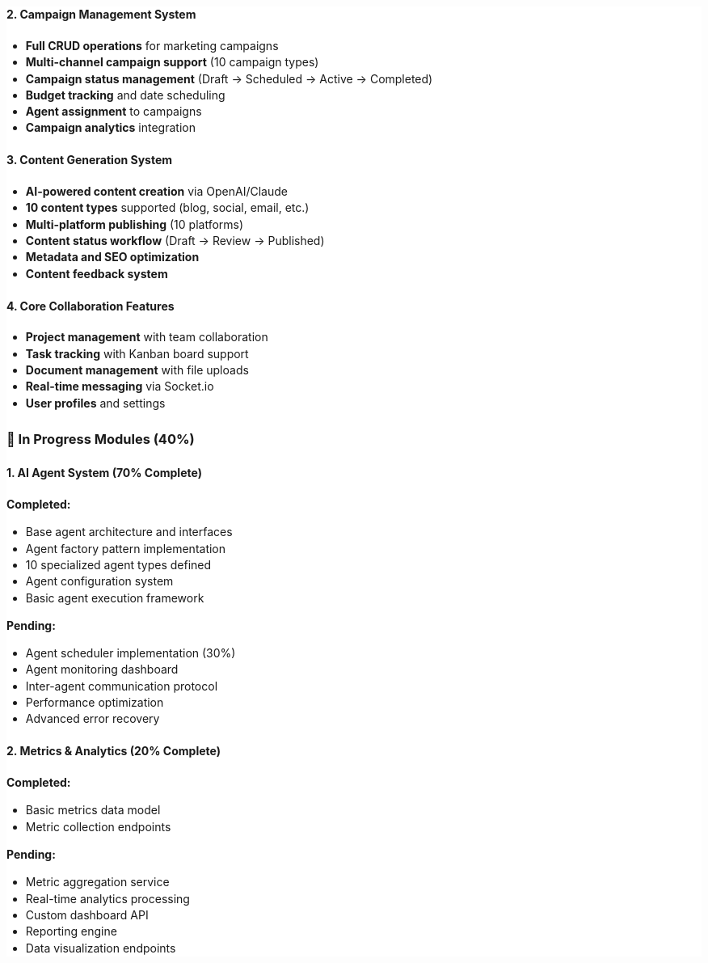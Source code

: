 #### 2. Campaign Management System
- **Full CRUD operations** for marketing campaigns
- **Multi-channel campaign support** (10 campaign types)
- **Campaign status management** (Draft → Scheduled → Active → Completed)
- **Budget tracking** and date scheduling
- **Agent assignment** to campaigns
- **Campaign analytics** integration

#### 3. Content Generation System
- **AI-powered content creation** via OpenAI/Claude
- **10 content types** supported (blog, social, email, etc.)
- **Multi-platform publishing** (10 platforms)
- **Content status workflow** (Draft → Review → Published)
- **Metadata and SEO optimization**
- **Content feedback system**

#### 4. Core Collaboration Features
- **Project management** with team collaboration
- **Task tracking** with Kanban board support
- **Document management** with file uploads
- **Real-time messaging** via Socket.io
- **User profiles** and settings

### 🚧 In Progress Modules (40%)

#### 1. AI Agent System (70% Complete)
**Completed:**
- Base agent architecture and interfaces
- Agent factory pattern implementation
- 10 specialized agent types defined
- Agent configuration system
- Basic agent execution framework

**Pending:**
- Agent scheduler implementation (30%)
- Agent monitoring dashboard
- Inter-agent communication protocol
- Performance optimization
- Advanced error recovery

#### 2. Metrics & Analytics (20% Complete)
**Completed:**
- Basic metrics data model
- Metric collection endpoints

**Pending:**
- Metric aggregation service
- Real-time analytics processing
- Custom dashboard API
- Reporting engine
- Data visualization endpoints
